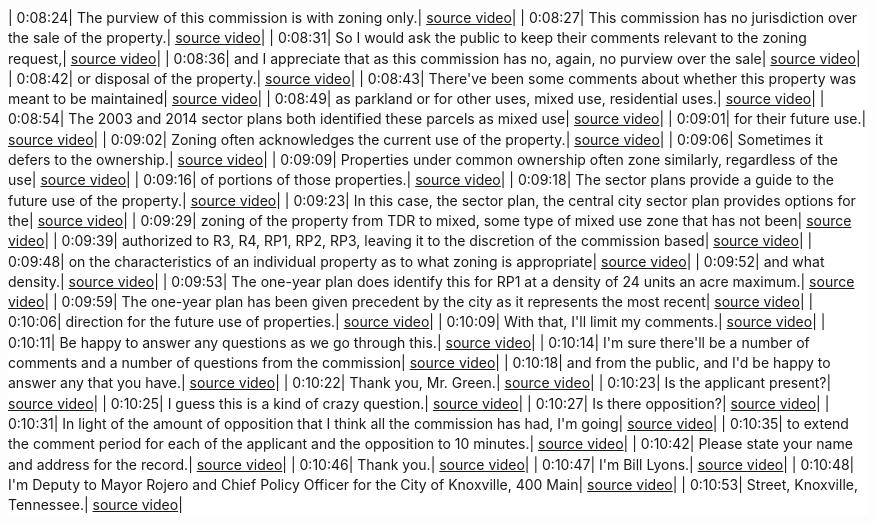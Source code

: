 | 0:08:24| The purview of this commission is with zoning only.| [source video](https://archive.org/details/planningr399191010part2?start=504)|
| 0:08:27| This commission has no jurisdiction over the sale of the property.| [source video](https://archive.org/details/planningr399191010part2?start=507)|
| 0:08:31| So I would ask the public to keep their comments relevant to the zoning request,| [source video](https://archive.org/details/planningr399191010part2?start=511)|
| 0:08:36| and I appreciate that as this commission has no, again, no purview over the sale| [source video](https://archive.org/details/planningr399191010part2?start=516)|
| 0:08:42| or disposal of the property.| [source video](https://archive.org/details/planningr399191010part2?start=522)|
| 0:08:43| There've been some comments about whether this property was meant to be maintained| [source video](https://archive.org/details/planningr399191010part2?start=523)|
| 0:08:49| as parkland or for other uses, mixed use, residential uses.| [source video](https://archive.org/details/planningr399191010part2?start=529)|
| 0:08:54| The 2003 and 2014 sector plans both identified these parcels as mixed use| [source video](https://archive.org/details/planningr399191010part2?start=534)|
| 0:09:01| for their future use.| [source video](https://archive.org/details/planningr399191010part2?start=541)|
| 0:09:02| Zoning often acknowledges the current use of the property.| [source video](https://archive.org/details/planningr399191010part2?start=542)|
| 0:09:06| Sometimes it defers to the ownership.| [source video](https://archive.org/details/planningr399191010part2?start=546)|
| 0:09:09| Properties under common ownership often zone similarly, regardless of the use| [source video](https://archive.org/details/planningr399191010part2?start=549)|
| 0:09:16| of portions of those properties.| [source video](https://archive.org/details/planningr399191010part2?start=556)|
| 0:09:18| The sector plans provide a guide to the future use of the property.| [source video](https://archive.org/details/planningr399191010part2?start=558)|
| 0:09:23| In this case, the sector plan, the central city sector plan provides options for the| [source video](https://archive.org/details/planningr399191010part2?start=563)|
| 0:09:29| zoning of the property from TDR to mixed, some type of mixed use zone that has not been| [source video](https://archive.org/details/planningr399191010part2?start=569)|
| 0:09:39| authorized to R3, R4, RP1, RP2, RP3, leaving it to the discretion of the commission based| [source video](https://archive.org/details/planningr399191010part2?start=579)|
| 0:09:48| on the characteristics of an individual property as to what zoning is appropriate| [source video](https://archive.org/details/planningr399191010part2?start=588)|
| 0:09:52| and what density.| [source video](https://archive.org/details/planningr399191010part2?start=592)|
| 0:09:53| The one-year plan does identify this for RP1 at a density of 24 units an acre maximum.| [source video](https://archive.org/details/planningr399191010part2?start=593)|
| 0:09:59| The one-year plan has been given precedent by the city as it represents the most recent| [source video](https://archive.org/details/planningr399191010part2?start=599)|
| 0:10:06| direction for the future use of properties.| [source video](https://archive.org/details/planningr399191010part2?start=606)|
| 0:10:09| With that, I'll limit my comments.| [source video](https://archive.org/details/planningr399191010part2?start=609)|
| 0:10:11| Be happy to answer any questions as we go through this.| [source video](https://archive.org/details/planningr399191010part2?start=611)|
| 0:10:14| I'm sure there'll be a number of comments and a number of questions from the commission| [source video](https://archive.org/details/planningr399191010part2?start=614)|
| 0:10:18| and from the public, and I'd be happy to answer any that you have.| [source video](https://archive.org/details/planningr399191010part2?start=618)|
| 0:10:22| Thank you, Mr. Green.| [source video](https://archive.org/details/planningr399191010part2?start=622)|
| 0:10:23| Is the applicant present?| [source video](https://archive.org/details/planningr399191010part2?start=623)|
| 0:10:25| I guess this is a kind of crazy question.| [source video](https://archive.org/details/planningr399191010part2?start=625)|
| 0:10:27| Is there opposition?| [source video](https://archive.org/details/planningr399191010part2?start=627)|
| 0:10:31| In light of the amount of opposition that I think all the commission has had, I'm going| [source video](https://archive.org/details/planningr399191010part2?start=631)|
| 0:10:35| to extend the comment period for each of the applicant and the opposition to 10 minutes.| [source video](https://archive.org/details/planningr399191010part2?start=635)|
| 0:10:42| Please state your name and address for the record.| [source video](https://archive.org/details/planningr399191010part2?start=642)|
| 0:10:46| Thank you.| [source video](https://archive.org/details/planningr399191010part2?start=646)|
| 0:10:47| I'm Bill Lyons.| [source video](https://archive.org/details/planningr399191010part2?start=647)|
| 0:10:48| I'm Deputy to Mayor Rojero and Chief Policy Officer for the City of Knoxville, 400 Main| [source video](https://archive.org/details/planningr399191010part2?start=648)|
| 0:10:53| Street, Knoxville, Tennessee.| [source video](https://archive.org/details/planningr399191010part2?start=653)|